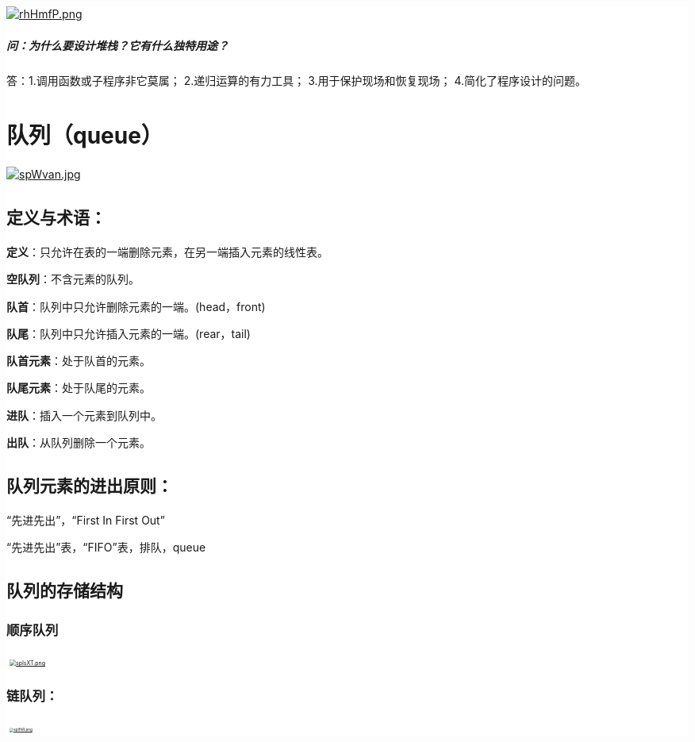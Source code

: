 ```
```

[![rhHmfP.png](https://s3.ax1x.com/2020/12/26/rhHmfP.png)](https://imgchr.com/i/rhHmfP)

##### 问：为什么要设计堆栈？它有什么独特用途？

答：1.调用函数或子程序非它莫属；
2.递归运算的有力工具；
3.用于保护现场和恢复现场；
4.简化了程序设计的问题。

  

# **队列（queue）**



 [![spWvan.jpg](https://s3.ax1x.com/2021/01/03/spWvan.jpg)](https://imgchr.com/i/spWvan)

## 定义与术语：

 

**定义**：只允许在表的一端删除元素，在另一端插入元素的线性表。

**空队列**：不含元素的队列。

**队首**：队列中只允许删除元素的一端。(head，front)

**队尾**：队列中只允许插入元素的一端。(rear，tail)

**队首元素**：处于队首的元素。

**队尾元素**：处于队尾的元素。

**进队**：插入一个元素到队列中。

**出队**：从队列删除一个元素。

 

## 队列元素的进出原则：

“先进先出”，“First In First Out”

 “先进先出”表，“FIFO”表，排队，queue

##  队列的存储结构

### 顺序队列

​                                                                   [<img src="https://s3.ax1x.com/2021/01/03/spIsXT.png" alt="spIsXT.png" style="zoom:50%;" />](https://imgchr.com/i/spIsXT)

### 链队列：

​                                    [<img src="https://s3.ax1x.com/2021/01/03/spIfhR.png" alt="spIfhR.png" style="zoom: 33%;" />](https://imgchr.com/i/spIfhR)
